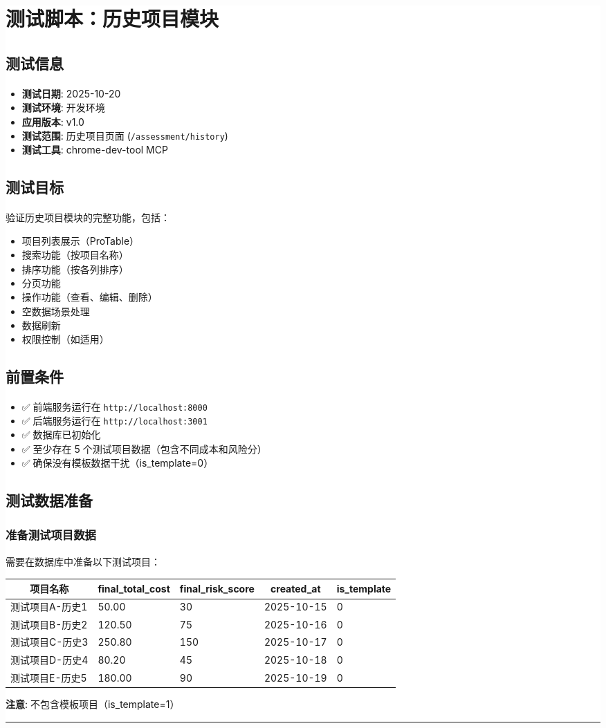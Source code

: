 # 测试脚本：历史项目模块

## 测试信息

- **测试日期**: 2025-10-20
- **测试环境**: 开发环境
- **应用版本**: v1.0
- **测试范围**: 历史项目页面 (`/assessment/history`)
- **测试工具**: chrome-dev-tool MCP

## 测试目标

验证历史项目模块的完整功能，包括：
- 项目列表展示（ProTable）
- 搜索功能（按项目名称）
- 排序功能（按各列排序）
- 分页功能
- 操作功能（查看、编辑、删除）
- 空数据场景处理
- 数据刷新
- 权限控制（如适用）

## 前置条件

- ✅ 前端服务运行在 `http://localhost:8000`
- ✅ 后端服务运行在 `http://localhost:3001`
- ✅ 数据库已初始化
- ✅ 至少存在 5 个测试项目数据（包含不同成本和风险分）
- ✅ 确保没有模板数据干扰（is_template=0）

## 测试数据准备

### 准备测试项目数据

需要在数据库中准备以下测试项目：

| 项目名称 | final_total_cost | final_risk_score | created_at | is_template |
|---------|-----------------|-----------------|------------|-------------|
| 测试项目A-历史1 | 50.00 | 30 | 2025-10-15 | 0 |
| 测试项目B-历史2 | 120.50 | 75 | 2025-10-16 | 0 |
| 测试项目C-历史3 | 250.80 | 150 | 2025-10-17 | 0 |
| 测试项目D-历史4 | 80.20 | 45 | 2025-10-18 | 0 |
| 测试项目E-历史5 | 180.00 | 90 | 2025-10-19 | 0 |

**注意**: 不包含模板项目（is_template=1）

---